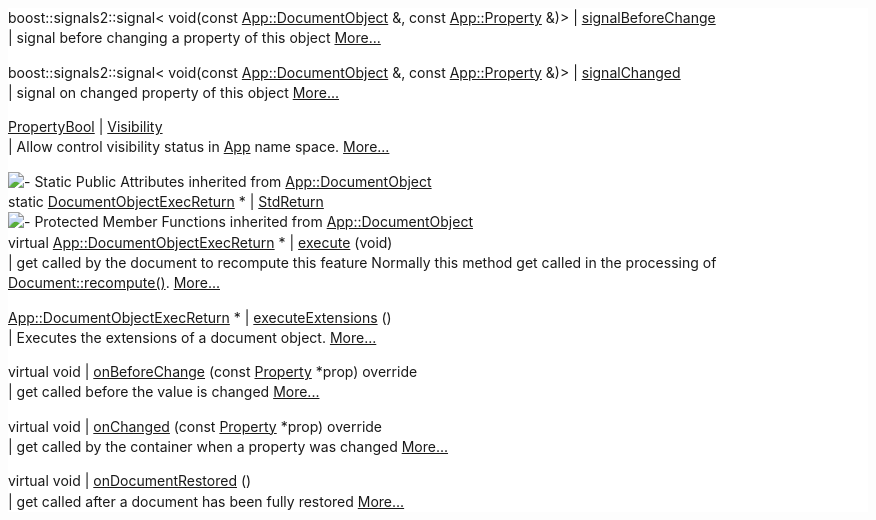 boost::signals2::signal< void(const [App::DocumentObject](../../d2/de4/classApp_1_1DocumentObject.html) &, const [App::Property](../../d0/da9/classApp_1_1Property.html) &)> | [signalBeforeChange](../../d2/de4/classApp_1_1DocumentObject.html#aa8c236a305ce17b2c6527ab5b0be63b7)  
| signal before changing a property of this object
[More...](../../d2/de4/classApp_1_1DocumentObject.html#aa8c236a305ce17b2c6527ab5b0be63b7)  
  
boost::signals2::signal< void(const [App::DocumentObject](../../d2/de4/classApp_1_1DocumentObject.html) &, const [App::Property](../../d0/da9/classApp_1_1Property.html) &)> | [signalChanged](../../d2/de4/classApp_1_1DocumentObject.html#ac1f497bdbffacfdc82b599d8a27d223a)  
| signal on changed property of this object
[More...](../../d2/de4/classApp_1_1DocumentObject.html#ac1f497bdbffacfdc82b599d8a27d223a)  
  
[PropertyBool](../../dc/d81/classApp_1_1PropertyBool.html) | [Visibility](../../d2/de4/classApp_1_1DocumentObject.html#ab0cd9ce0a97b82041fffbcfbf2a62ff8)  
| Allow control visibility status in [App](../../dd/dc2/namespaceApp.html "The
FreeCAD Application layer.") name space.
[More...](../../d2/de4/classApp_1_1DocumentObject.html#ab0cd9ce0a97b82041fffbcfbf2a62ff8)  
  
![-](../../closed.png) Static Public Attributes inherited from
[App::DocumentObject](../../d2/de4/classApp_1_1DocumentObject.html)  
static [DocumentObjectExecReturn](../../d4/dea/classApp_1_1DocumentObjectExecReturn.html) * | [StdReturn](../../d2/de4/classApp_1_1DocumentObject.html#af53a1c6a086c5dfe228aaefeeb7316d2)  
![-](../../closed.png) Protected Member Functions inherited from
[App::DocumentObject](../../d2/de4/classApp_1_1DocumentObject.html)  
virtual [App::DocumentObjectExecReturn](../../d4/dea/classApp_1_1DocumentObjectExecReturn.html) * | [execute](../../d2/de4/classApp_1_1DocumentObject.html#addd0e28aebe720807dd5c1f6790fe752) (void)  
| get called by the document to recompute this feature Normally this method
get called in the processing of
[Document::recompute()](../../d8/d3e/classApp_1_1Document.html#a3b2d7f9cc354b48ab8f0373c6d37c73b
"Recompute touched features and return the number of recalculated features.").
[More...](../../d2/de4/classApp_1_1DocumentObject.html#addd0e28aebe720807dd5c1f6790fe752)  
  
[App::DocumentObjectExecReturn](../../d4/dea/classApp_1_1DocumentObjectExecReturn.html) * | [executeExtensions](../../d2/de4/classApp_1_1DocumentObject.html#a035b5c3f55d521760d4839eceba0b937) ()  
| Executes the extensions of a document object.
[More...](../../d2/de4/classApp_1_1DocumentObject.html#a035b5c3f55d521760d4839eceba0b937)  
  
virtual void | [onBeforeChange](../../d2/de4/classApp_1_1DocumentObject.html#a06538b0ebeb63aad6aa62794efd626aa) (const [Property](../../d0/da9/classApp_1_1Property.html) *prop) override  
| get called before the value is changed
[More...](../../d2/de4/classApp_1_1DocumentObject.html#a06538b0ebeb63aad6aa62794efd626aa)  
  
virtual void | [onChanged](../../d2/de4/classApp_1_1DocumentObject.html#aa9fcfd8db6b2ffdf46274b18b45811cf) (const [Property](../../d0/da9/classApp_1_1Property.html) *prop) override  
| get called by the container when a property was changed
[More...](../../d2/de4/classApp_1_1DocumentObject.html#aa9fcfd8db6b2ffdf46274b18b45811cf)  
  
virtual void | [onDocumentRestored](../../d2/de4/classApp_1_1DocumentObject.html#a0ee8399fa0b176c64895150691a4b604) ()  
| get called after a document has been fully restored
[More...](../../d2/de4/classApp_1_1DocumentObject.html#a0ee8399fa0b176c64895150691a4b604)  
  